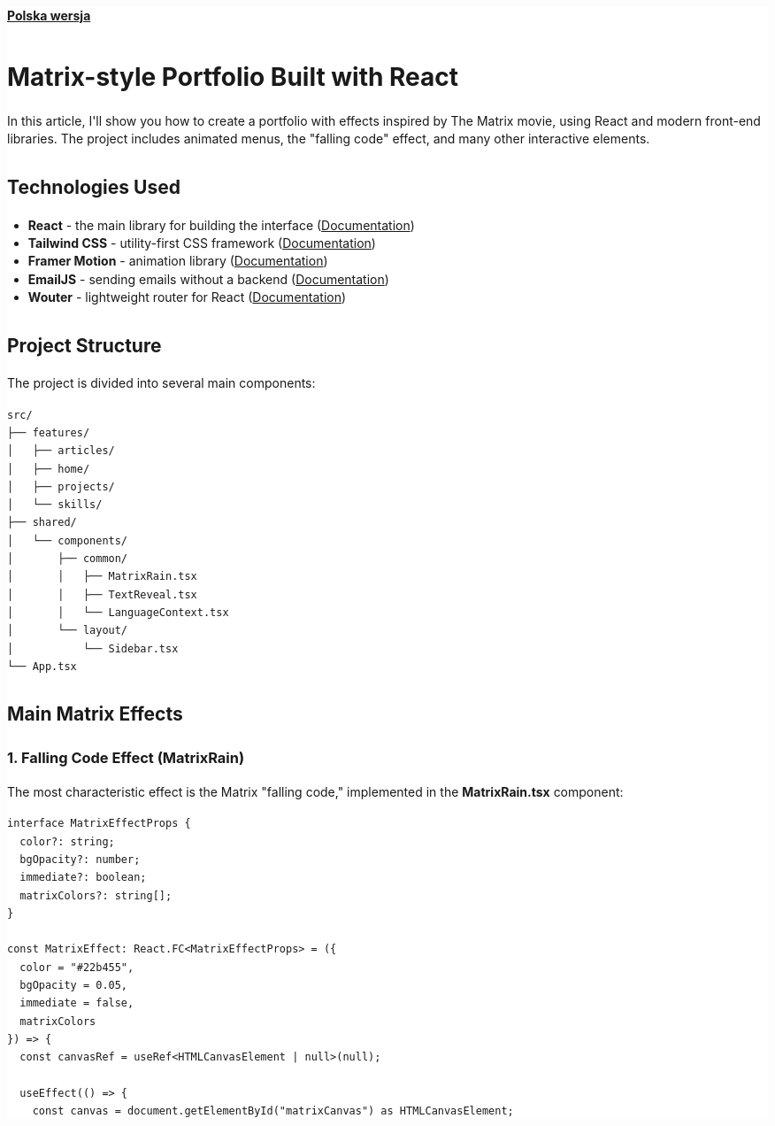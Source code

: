 **[Polska wersja](#portfolio-z-efektami-w-stylu-matrix-zbudowane-przy-użyciu-react)**
# Matrix-style Portfolio Built with React 


In this article, I'll show you how to create a portfolio with effects inspired by The Matrix movie, using React and modern front-end libraries. The project includes animated menus, the "falling code" effect, and many other interactive elements.

## Technologies Used

- **React** - the main library for building the interface ([Documentation](https://react.dev))
- **Tailwind CSS** - utility-first CSS framework ([Documentation](https://tailwindcss.com))
- **Framer Motion** - animation library ([Documentation](https://www.framer.com/motion/))
- **EmailJS** - sending emails without a backend ([Documentation](https://www.emailjs.com/docs/))
- **Wouter** - lightweight router for React ([Documentation](https://github.com/molefrog/wouter))

## Project Structure

The project is divided into several main components:

```
src/
├── features/
│   ├── articles/
│   ├── home/
│   ├── projects/
│   └── skills/
├── shared/
│   └── components/
│       ├── common/
│       │   ├── MatrixRain.tsx
│       │   ├── TextReveal.tsx
│       │   └── LanguageContext.tsx
│       └── layout/
│           └── Sidebar.tsx
└── App.tsx
```

## Main Matrix Effects

### 1. Falling Code Effect (MatrixRain)

The most characteristic effect is the Matrix "falling code," implemented in the **MatrixRain.tsx** component:

```tsx
interface MatrixEffectProps {
  color?: string;
  bgOpacity?: number;
  immediate?: boolean;
  matrixColors?: string[];
}

const MatrixEffect: React.FC<MatrixEffectProps> = ({
  color = "#22b455",
  bgOpacity = 0.05,
  immediate = false,
  matrixColors
}) => {
  const canvasRef = useRef<HTMLCanvasElement | null>(null);
  
  useEffect(() => {
    const canvas = document.getElementById("matrixCanvas") as HTMLCanvasElement;
```
